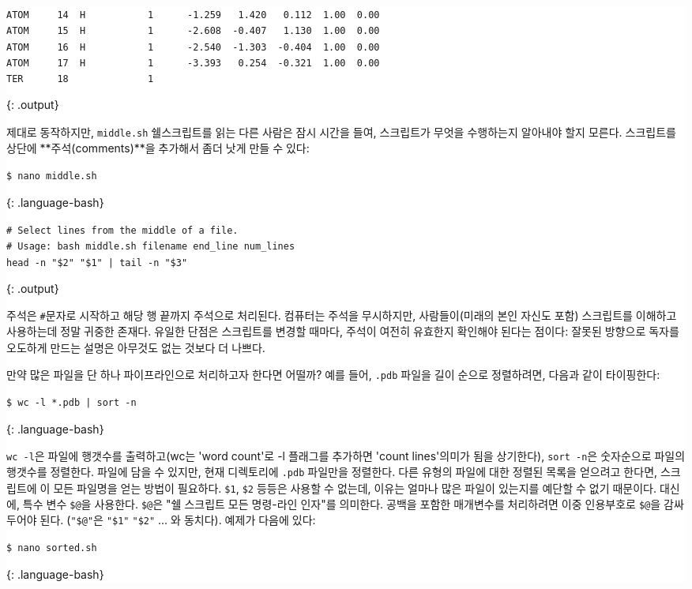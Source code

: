 ~~~
ATOM     14  H           1      -1.259   1.420   0.112  1.00  0.00
ATOM     15  H           1      -2.608  -0.407   1.130  1.00  0.00
ATOM     16  H           1      -2.540  -1.303  -0.404  1.00  0.00
ATOM     17  H           1      -3.393   0.254  -0.321  1.00  0.00
TER      18              1
~~~
{: .output}

제대로 동작하지만, 
`middle.sh` 쉘스크립트를 읽는 다른 사람은 잠시 시간을 들여, 
스크립트가 무엇을 수행하는지 알아내야 할지 모른다. 
스크립트를 상단에 **주석(comments)**을 추가해서 좀더 낫게 만들 수 있다:

~~~
$ nano middle.sh
~~~
{: .language-bash}

~~~
# Select lines from the middle of a file.
# Usage: bash middle.sh filename end_line num_lines
head -n "$2" "$1" | tail -n "$3"
~~~
{: .output}


주석은 `#`문자로 시작하고 해당 행 끝까지 주석으로 처리된다. 
컴퓨터는 주석을 무시하지만, 
사람들이(미래의 본인 자신도 포함) 스크립트를 이해하고 사용하는데 정말 귀중한 존재다.
유일한 단점은 스크립트를 변경할 때마다, 주석이 여전히 유효한지 확인해야 된다는 점이다:
잘못된 방향으로 독자를 오도하게 만드는 설명은 아무것도 없는 것보다 더 나쁘다.

만약 많은 파일을 단 하나 파이프라인으로 처리하고자 한다면 어떨까? 
예를 들어, `.pdb` 파일을 길이 순으로 정렬하려면, 다음과 같이 타이핑한다:

~~~
$ wc -l *.pdb | sort -n
~~~
{: .language-bash}

`wc -l`은 파일에 행갯수를 출력하고(wc는 'word count'로 -l 플래그를 추가하면 'count lines'의미가 됨을 상기한다), 
`sort -n`은 숫자순으로 파일의 행갯수를 정렬한다. 
파일에 담을 수 있지만, 현재 디렉토리에 `.pdb` 파일만을 정렬한다. 
다른 유형의 파일에 대한 정렬된 목록을 얻으려고 한다면, 
스크립트에 이 모든 파일명을 얻는 방법이 필요하다. 
`$1`, `$2` 등등은 사용할 수 없는데, 
이유는 얼마나 많은 파일이 있는지를 예단할 수 없기 때문이다. 
대신에, 특수 변수 `$@`을 사용한다. 
`$@`은 "쉘 스크립트 모든 명령-라인 인자"를 의미한다. 
공백을 포함한 매개변수를 처리하려면 이중 인용부호로 `$@`을 감싸두어야 된다.
(`"$@"`은  `"$1"` `"$2"` ... 와 동치다).
예제가 다음에 있다:

~~~
$ nano sorted.sh
~~~
{: .language-bash}
